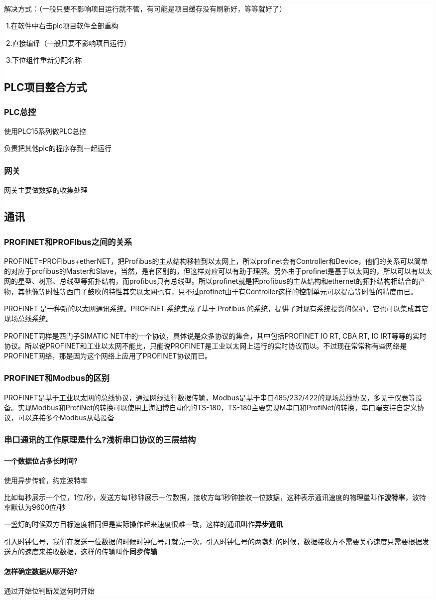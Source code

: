 ​	解决方式：（一般只要不影响项目运行就不管，有可能是项目缓存没有刷新好，等等就好了）

​		1.在软件中右击plc项目软件全部重构

​		2.直接编译（一般只要不影响项目运行）

​		3.下位组件重新分配名称

## PLC项目整合方式

### PLC总控

使用PLC15系列做PLC总控

负责把其他plc的程序存到一起运行

### 网关

网关主要做数据的收集处理

## 通讯

### PROFINET和PROFIbus之间的关系

PROFINET=PROFIbus+etherNET，把Profibus的主从结构移植到以太网上，所以profinet会有Controller和Device，他们的关系可以简单的对应于profibus的Master和Slave，当然，是有区别的，但这样对应可以有助于理解。另外由于profinet是基于以太网的，所以可以有以太网的星型、树形、总线型等拓扑结构，而profibus只有总线型。所以profinet就是把profibus的主从结构和ethernet的拓扑结构相结合的产物，其他像等时性等西门子鼓吹的特性其实以太网也有，只不过profinet由于有Controller这样的控制单元可以提高等时性的精度而已。

PROFINET 是一种新的以太网通讯系统。PROFINET 系统集成了基于 Profibus 的系统，提供了对现有系统投资的保护。它也可以集成其它现场总线系统。

PROFINET同样是西门子SIMATIC NET中的一个协议，具体说是众多协议的集合，其中包括PROFINET IO RT, CBA RT, IO IRT等等的实时协议。所以说PROFINET和工业以太网不能比，只能说PROFINET是工业以太网上运行的实时协议而以。不过现在常常称有些网络是PROFINET网络，那是因为这个网络上应用了PROFINET协议而已。

### PROFINET和Modbus的区别

PROFINET是基于工业以太网的总线协议，通过网线进行数据传输，Modbus是基于串口485/232/422的现场总线协议，多见于仪表等设备。实现Modbus和ProfiNet的转换可以使用上海泗博自动化的TS-180，TS-180主要实现M串口和ProfiNet的转换，串口端支持自定义协议，可以连接多个Modbus从站设备



### 串口通讯的工作原理是什么?浅析串口协议的三层结构	

#### **一个数据位占多长时间?**

使用异步传输，约定波特率

比如每秒展示一个位，1位/秒，发送方每1秒钟展示一位数据，接收方每1秒钟接收一位数据，这种表示通讯速度的物理量叫作**波特率**，波特率默认为9600位/秒

一盏灯的时候双方目标速度相同但是实际操作起来速度很难一致，这样的通讯叫作**异步通讯**

引入时钟信号，我们在发送一位数据的时候时钟信号灯就亮一次，引入时钟信号的两盏灯的时候，数据接收方不需要关心速度只需要根据发送方的速度来接收数据，这样的传输叫作**同步传输**

#### **怎样确定数据从哪开始?**

通过开始位判断发送何时开始
